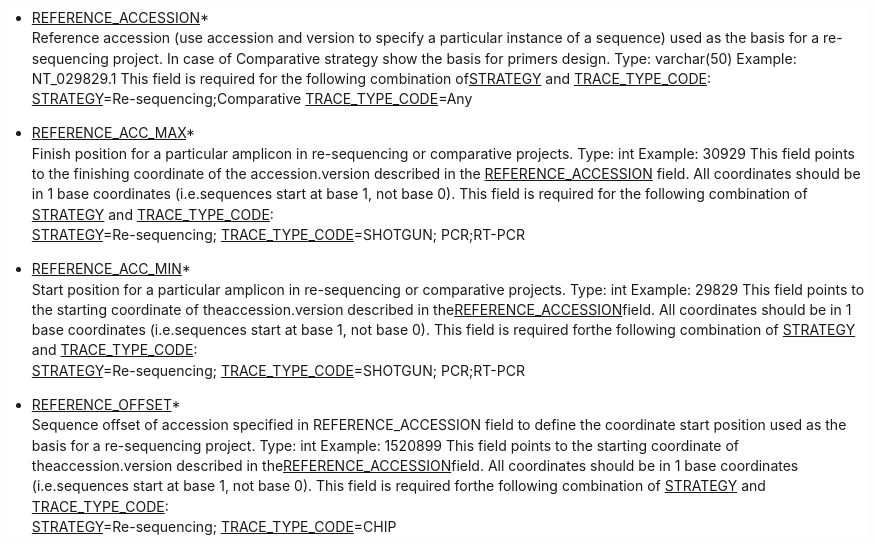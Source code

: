 

  - [REFERENCE\_ACCESSION](#REFERENCE_ACCESSION)<span class="conditionally_required">\*</span>  
    Reference accession (use accession and version to specify a
    particular instance of a sequence) used as the basis for a
    re-sequencing project. In case of Comparative strategy show the
    basis for primers design. <span class="dta_type">Type:
    varchar(50)</span> <span class="dta_example">Example:
    NT\_029829.1</span> This field is required for the following
    combination
    of<span class="dta_metadata">[STRATEGY](#STRATEGY)</span> and
    <span class="dta_metadata">[TRACE\_TYPE\_CODE](#TRACE_TYPE_CODE)</span>:  
    <span class="dta_metadata">[STRATEGY](#STRATEGY)</span>=Re-sequencing;Comparative
    <span class="dta_metadata">[TRACE\_TYPE\_CODE](#TRACE_TYPE_CODE)</span>=Any



  - [REFERENCE\_ACC\_MAX](#REFERENCE_ACC_MAX)<span class="conditionally_required">\*</span>  
    Finish position for a particular amplicon in re-sequencing or
    comparative projects. <span class="dta_type">Type: int</span>
    <span class="dta_example">Example: 30929</span> This field points to
    the finishing coordinate of the
    <span class="dta_metadata">accession.version</span> described in the
    <span class="dta_metadata">[REFERENCE\_ACCESSION](#REFERENCE_ACCESSION)</span>
    field. All coordinates should be in 1 base coordinates
    (i.e.sequences start at base 1, not base 0). This field is required
    for the following combination of
    <span class="dta_metadata">[STRATEGY](#STRATEGY)</span> and
    <span class="dta_metadata">[TRACE\_TYPE\_CODE](#TRACE_TYPE_CODE)</span>:  
    <span class="dta_metadata">[STRATEGY](#STRATEGY)</span>=Re-sequencing;
    <span class="dta_metadata">[TRACE\_TYPE\_CODE](#TRACE_TYPE_CODE)</span>=SHOTGUN;
    PCR;RT-PCR



  - [REFERENCE\_ACC\_MIN](#REFERENCE_ACC_MIN)<span class="conditionally_required">\*</span>  
    Start position for a particular amplicon in re-sequencing or
    comparative projects. <span class="dta_type">Type: int</span>
    <span class="dta_example">Example: 29829</span> This field points to
    the starting coordinate of
    the<span class="dta_metadata">accession.version</span> described in
    the<span class="dta_metadata">[REFERENCE\_ACCESSION](#REFERENCE_ACCESSION)</span>field.
    All coordinates should be in 1 base coordinates (i.e.sequences start
    at base 1, not base 0). This field is required forthe following
    combination of
    <span class="dta_metadata">[STRATEGY](#STRATEGY)</span> and
    <span class="dta_metadata">[TRACE\_TYPE\_CODE](#TRACE_TYPE_CODE)</span>:  
    <span class="dta_metadata">[STRATEGY](#STRATEGY)</span>=Re-sequencing;
    <span class="dta_metadata">[TRACE\_TYPE\_CODE](#TRACE_TYPE_CODE)</span>=SHOTGUN;
    PCR;RT-PCR



  - [REFERENCE\_OFFSET](#REFERENCE_OFFSET)<span class="conditionally_required">\*</span>  
    Sequence offset of accession specified in REFERENCE\_ACCESSION field
    to define the coordinate start position used as the basis for a
    re-sequencing project. <span class="dta_type">Type: int</span>
    <span class="dta_example">Example: 1520899</span> This field points
    to the starting coordinate of
    the<span class="dta_metadata">accession.version</span> described in
    the<span class="dta_metadata">[REFERENCE\_ACCESSION](#REFERENCE_ACCESSION)</span>field.
    All coordinates should be in 1 base coordinates (i.e.sequences start
    at base 1, not base 0). This field is required forthe following
    combination of
    <span class="dta_metadata">[STRATEGY](#STRATEGY)</span> and
    <span class="dta_metadata">[TRACE\_TYPE\_CODE](#TRACE_TYPE_CODE)</span>:  
    <span class="dta_metadata">[STRATEGY](#STRATEGY)</span>=Re-sequencing;
    <span class="dta_metadata">[TRACE\_TYPE\_CODE](#TRACE_TYPE_CODE)</span>=CHIP
